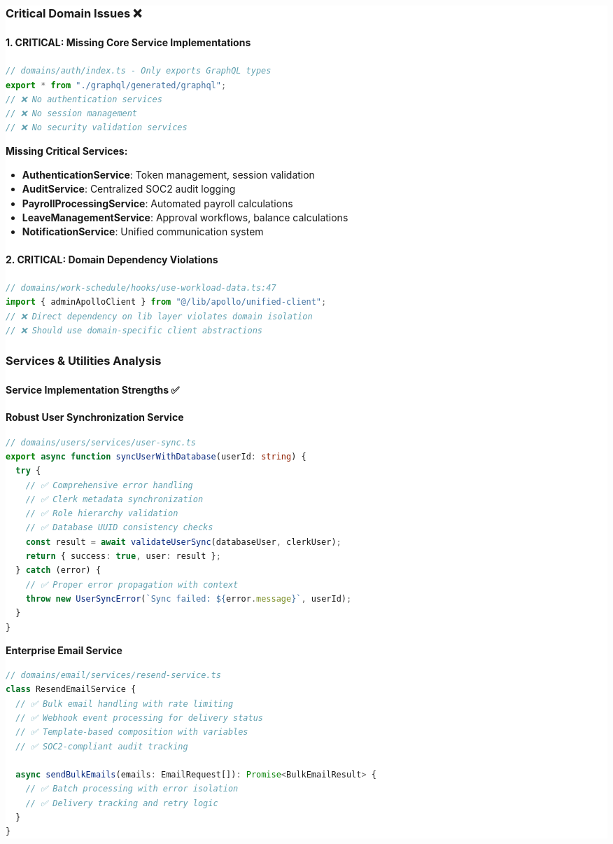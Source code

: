 ### Critical Domain Issues ❌

#### 1. **CRITICAL: Missing Core Service Implementations**
```typescript
// domains/auth/index.ts - Only exports GraphQL types
export * from "./graphql/generated/graphql";
// ❌ No authentication services
// ❌ No session management
// ❌ No security validation services
```

**Missing Critical Services:**
- **AuthenticationService**: Token management, session validation
- **AuditService**: Centralized SOC2 audit logging
- **PayrollProcessingService**: Automated payroll calculations
- **LeaveManagementService**: Approval workflows, balance calculations
- **NotificationService**: Unified communication system

#### 2. **CRITICAL: Domain Dependency Violations**
```typescript
// domains/work-schedule/hooks/use-workload-data.ts:47
import { adminApolloClient } from "@/lib/apollo/unified-client";
// ❌ Direct dependency on lib layer violates domain isolation
// ❌ Should use domain-specific client abstractions
```

### Services & Utilities Analysis

#### Service Implementation Strengths ✅

**Robust User Synchronization Service**
```typescript
// domains/users/services/user-sync.ts
export async function syncUserWithDatabase(userId: string) {
  try {
    // ✅ Comprehensive error handling
    // ✅ Clerk metadata synchronization
    // ✅ Role hierarchy validation
    // ✅ Database UUID consistency checks
    const result = await validateUserSync(databaseUser, clerkUser);
    return { success: true, user: result };
  } catch (error) {
    // ✅ Proper error propagation with context
    throw new UserSyncError(`Sync failed: ${error.message}`, userId);
  }
}
```

**Enterprise Email Service**
```typescript
// domains/email/services/resend-service.ts
class ResendEmailService {
  // ✅ Bulk email handling with rate limiting
  // ✅ Webhook event processing for delivery status
  // ✅ Template-based composition with variables
  // ✅ SOC2-compliant audit tracking
  
  async sendBulkEmails(emails: EmailRequest[]): Promise<BulkEmailResult> {
    // ✅ Batch processing with error isolation
    // ✅ Delivery tracking and retry logic
  }
}
```
